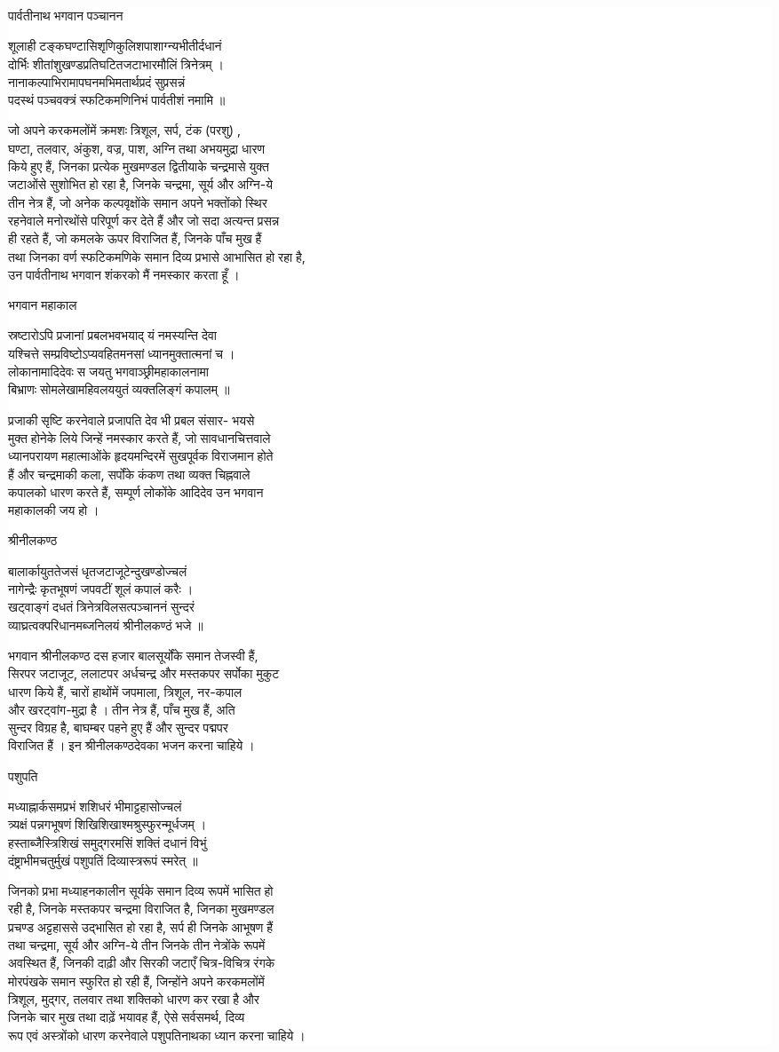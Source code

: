 पार्वतीनाथ भगवान पञ्चानन  
  
शूलाही टङ्कघण्टासिशृणिकुलिशपाशाग्न्यभीतीर्दधानं  
दोर्भिः शीतांशुखण्डप्रतिघटितजटाभारमौलिं त्रिनेत्रम् ।  
नानाकल्पाभिरामापघनमभिमतार्थप्रदं सुप्रसन्नं  
पदस्थं पञ्चवक्त्रं स्फटिकमणिनिभं पार्वतीशं नमामि ॥  
  
जो अपने करकमलोंमें क्रमशः त्रिशूल, सर्प, टंक (परशु) ,  
घण्टा, तलवार, अंकुश, वज्र, पाश, अग्नि तथा अभयमुद्रा धारण  
किये हुए हैं, जिनका प्रत्येक मुखमण्डल द्वितीयाके चन्द्रमासे युक्त  
जटाओंसे सुशोभित हो रहा है, जिनके चन्द्रमा, सूर्य और अग्नि-ये  
तीन नेत्र हैं, जो अनेक कल्पवृक्षोंके समान अपने भक्तोंको स्थिर  
रहनेवाले मनोरथोंसे परिपूर्ण कर देते हैं और जो सदा अत्यन्त प्रसन्न  
ही रहते हैं, जो कमलके ऊपर विराजित हैं, जिनके पाँच मुख हैं  
तथा जिनका वर्ण स्फटिकमणिके समान दिव्य प्रभासे आभासित हो रहा है,  
उन पार्वतीनाथ भगवान शंकरको मैं नमस्कार करता हूँ ।  
  
भगवान महाकाल  
  
स्रष्टारोऽपि प्रजानां प्रबलभवभयाद् यं नमस्यन्ति देवा  
यश्चित्ते सम्प्रविष्टोऽप्यवहितमनसां ध्यानमुक्तात्मनां च ।  
लोकानामादिदेवः स जयतु भगवाञ्छ्रीमहाकालनामा  
बिभ्राणः सोमलेखामहिवलययुतं व्यक्तलिङ्गं कपालम् ॥  
  
प्रजाकी सृष्टि करनेवाले प्रजापति देव भी प्रबल संसार- भयसे  
मुक्त होनेके लिये जिन्हें नमस्कार करते हैं, जो सावधानचित्तवाले  
ध्यानपरायण महात्माओंके हृदयमन्दिरमें सुखपूर्वक विराजमान होते  
हैं और चन्द्रमाकी कला, सर्पोंके कंकण तथा व्यक्त चिह्नवाले  
कपालको धारण करते हैं, सम्पूर्ण लोकोंके आदिदेव उन भगवान  
महाकालकी जय हो ।  
  
श्रीनीलकण्ठ  
  
बालार्कायुततेजसं धृतजटाजूटेन्दुखण्डोज्चलं  
नागेन्द्रैः कृतभूषणं जपवटीं शूलं कपालं करैः ।  
खट्वाङ्गं दधतं त्रिनेत्रविलसत्पञ्चाननं सुन्दरं  
व्याघ्रत्वक्परिधानमब्जनिलयं श्रीनीलकण्ठं भजे ॥  
  
भगवान श्रीनीलकण्ठ दस हजार बालसूर्योंके समान तेजस्वी हैं,  
सिरपर जटाजूट, ललाटपर अर्धचन्द्र और मस्तकपर सर्पोका मुकुट  
धारण किये हैं, चारों हाथोंमें जपमाला, त्रिशूल, नर-कपाल  
और खरट्वांग-मुद्रा है । तीन नेत्र हैं, पाँच मुख हैं, अति  
सुन्दर विग्रह है, बाघम्बर पहने हुए हैं और सुन्दर पद्मपर  
विराजित हैं । इन श्रीनीलकण्ठदेवका भजन करना चाहिये ।  
  
पशुपति  
  
मध्याह्नार्कसमप्रभं शशिधरं भीमाट्टहासोज्चलं  
त्र्यक्षं पन्नगभूषणं शिखिशिखाश्मश्रुस्फुरन्मूर्धजम् ।  
हस्ताब्जैस्त्रिशिखं समुद्गरमसिं शक्तिं दधानं विभुं  
दंष्ट्राभीमचतुर्मुखं पशुपतिं दिव्यास्त्ररूपं स्मरेत् ॥  
  
जिनको प्रभा मध्याहनकालीन सूर्यके समान दिव्य रूपमें भासित हो  
रही है, जिनके मस्तकपर चन्द्रमा विराजित है, जिनका मुखमण्डल  
प्रचण्ड अट्टहाससे उद्भासित हो रहा है, सर्प ही जिनके आभूषण हैं  
तथा चन्द्रमा, सूर्य और अग्नि-ये तीन जिनके तीन नेत्रोंके रूपमें  
अवस्थित हैं, जिनकी दाढ़ी और सिरकी जटाएँ चित्र-विचित्र रंगके  
मोरपंखके समान स्फुरित हो रही हैं, जिन्होंने अपने करकमलोंमें  
त्रिशूल, मुद्गर, तलवार तथा शक्तिको धारण कर रखा है और  
जिनके चार मुख तथा दाढ़ें भयावह हैं, ऐसे सर्वसमर्थ, दिव्य  
रूप एवं अस्त्रोंको धारण करनेवाले पशुपतिनाथका ध्यान करना चाहिये ।  
  